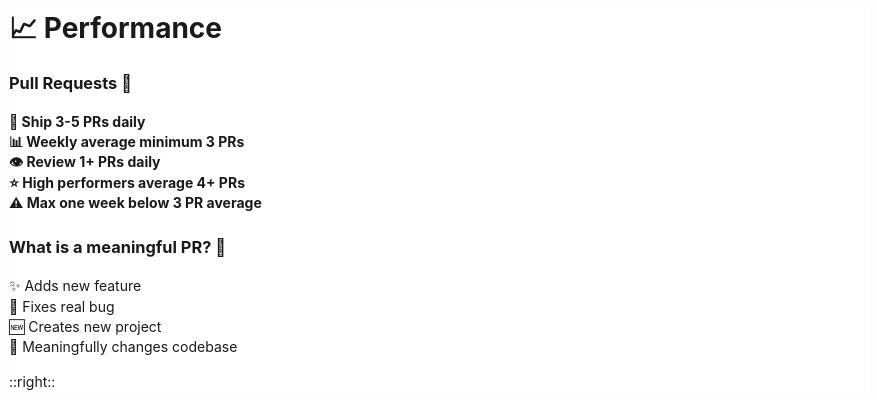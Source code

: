 # 📈 Performance

<div>

<v-clicks>

<div class="mb-6">
<h3 class="text-xl font-bold mb-3">Pull Requests 🔄</h3>
</div>

<div class="mb-2">
<strong>🚢 Ship 3-5 PRs daily</strong>
</div>

<div class="mb-2">
<strong>📊 Weekly average minimum 3 PRs</strong>
</div>

<div class="mb-2">
<strong>👁️ Review 1+ PRs daily</strong>
</div>

<div class="mb-2">
<strong>⭐ High performers average 4+ PRs</strong>
</div>

<div class="mb-6">
<strong>⚠️ Max one week below 3 PR average</strong>
</div>

<div class="mb-6">
<h3 class="text-xl font-bold mb-3">What is a meaningful PR? 🤔</h3>
</div>

<div class="mb-2">
✨ Adds new feature
</div>

<div class="mb-2">
🐛 Fixes real bug
</div>

<div class="mb-2">
🆕 Creates new project
</div>

<div class="mb-6">
🔧 Meaningfully changes codebase
</div>

</v-clicks>

</div>

::right::

<v-clicks>
